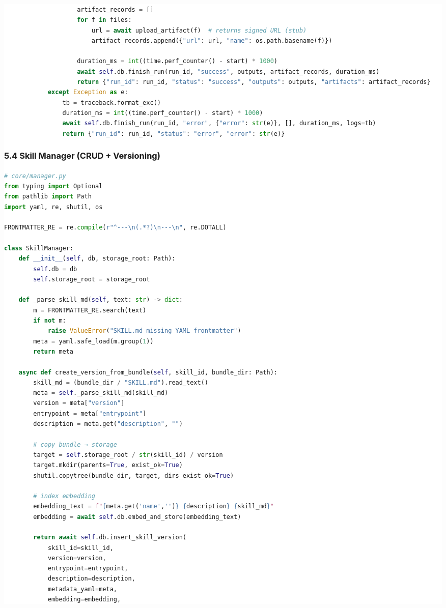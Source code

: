 ```python
                    artifact_records = []
                    for f in files:
                        url = await upload_artifact(f)  # returns signed URL (stub)
                        artifact_records.append({"url": url, "name": os.path.basename(f)})

                    duration_ms = int((time.perf_counter() - start) * 1000)
                    await self.db.finish_run(run_id, "success", outputs, artifact_records, duration_ms)
                    return {"run_id": run_id, "status": "success", "outputs": outputs, "artifacts": artifact_records}
            except Exception as e:
                tb = traceback.format_exc()
                duration_ms = int((time.perf_counter() - start) * 1000)
                await self.db.finish_run(run_id, "error", {"error": str(e)}, [], duration_ms, logs=tb)
                return {"run_id": run_id, "status": "error", "error": str(e)}
```

### 5.4 Skill Manager (CRUD + Versioning)

```python
# core/manager.py
from typing import Optional
from pathlib import Path
import yaml, re, shutil, os

FRONTMATTER_RE = re.compile(r"^---\n(.*?)\n---\n", re.DOTALL)

class SkillManager:
    def __init__(self, db, storage_root: Path):
        self.db = db
        self.storage_root = storage_root

    def _parse_skill_md(self, text: str) -> dict:
        m = FRONTMATTER_RE.search(text)
        if not m:
            raise ValueError("SKILL.md missing YAML frontmatter")
        meta = yaml.safe_load(m.group(1))
        return meta

    async def create_version_from_bundle(self, skill_id, bundle_dir: Path):
        skill_md = (bundle_dir / "SKILL.md").read_text()
        meta = self._parse_skill_md(skill_md)
        version = meta["version"]
        entrypoint = meta["entrypoint"]
        description = meta.get("description", "")

        # copy bundle → storage
        target = self.storage_root / str(skill_id) / version
        target.mkdir(parents=True, exist_ok=True)
        shutil.copytree(bundle_dir, target, dirs_exist_ok=True)

        # index embedding
        embedding_text = f"{meta.get('name','')} {description} {skill_md}"
        embedding = await self.db.embed_and_store(embedding_text)

        return await self.db.insert_skill_version(
            skill_id=skill_id,
            version=version,
            entrypoint=entrypoint,
            description=description,
            metadata_yaml=meta,
            embedding=embedding,
```